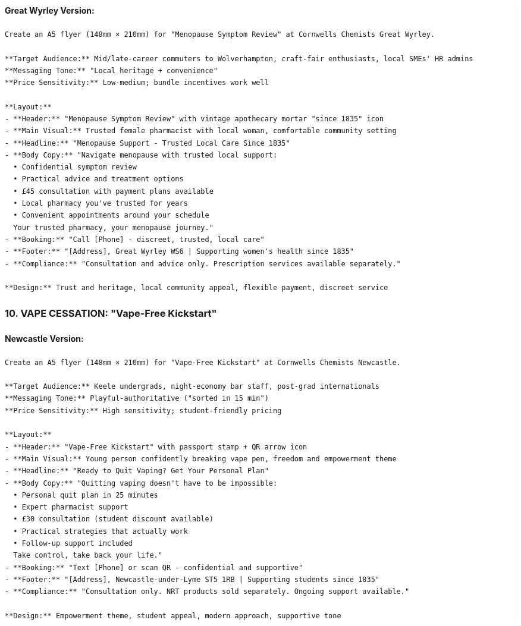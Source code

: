 #### **Great Wyrley Version:**
```
Create an A5 flyer (148mm × 210mm) for "Menopause Symptom Review" at Cornwells Chemists Great Wyrley.

**Target Audience:** Mid/late-career commuters to Wolverhampton, craft-fair enthusiasts, local SMEs' HR admins
**Messaging Tone:** "Local heritage + convenience"
**Price Sensitivity:** Low-medium; bundle incentives work well

**Layout:**
- **Header:** "Menopause Symptom Review" with vintage apothecary mortar "since 1835" icon
- **Main Visual:** Trusted female pharmacist with local woman, comfortable community setting
- **Headline:** "Menopause Support - Trusted Local Care Since 1835"
- **Body Copy:** "Navigate menopause with trusted local support:
  • Confidential symptom review
  • Practical advice and treatment options
  • £45 consultation with payment plans available
  • Local pharmacy you've trusted for years
  • Convenient appointments around your schedule
  Your trusted pharmacy, your menopause journey."
- **Booking:** "Call [Phone] - discreet, trusted, local care"
- **Footer:** "[Address], Great Wyrley WS6 | Supporting women's health since 1835"
- **Compliance:** "Consultation and advice only. Prescription services available separately."

**Design:** Trust and heritage, local community appeal, flexible payment, discreet service
```

### **10. VAPE CESSATION: "Vape-Free Kickstart"**

#### **Newcastle Version:**
```
Create an A5 flyer (148mm × 210mm) for "Vape-Free Kickstart" at Cornwells Chemists Newcastle.

**Target Audience:** Keele undergrads, night-economy bar staff, post-grad internationals
**Messaging Tone:** Playful-authoritative ("sorted in 15 min")
**Price Sensitivity:** High sensitivity; student-friendly pricing

**Layout:**
- **Header:** "Vape-Free Kickstart" with passport stamp + QR arrow icon
- **Main Visual:** Young person confidently breaking vape pen, freedom and empowerment theme
- **Headline:** "Ready to Quit Vaping? Get Your Personal Plan"
- **Body Copy:** "Quitting vaping doesn't have to be impossible:
  • Personal quit plan in 25 minutes
  • Expert pharmacist support
  • £30 consultation (student discount available)
  • Practical strategies that actually work
  • Follow-up support included
  Take control, take back your life."
- **Booking:** "Text [Phone] or scan QR - confidential and supportive"
- **Footer:** "[Address], Newcastle-under-Lyme ST5 1RB | Supporting students since 1835"
- **Compliance:** "Consultation only. NRT products sold separately. Ongoing support available."

**Design:** Empowerment theme, student appeal, modern approach, supportive tone
```
